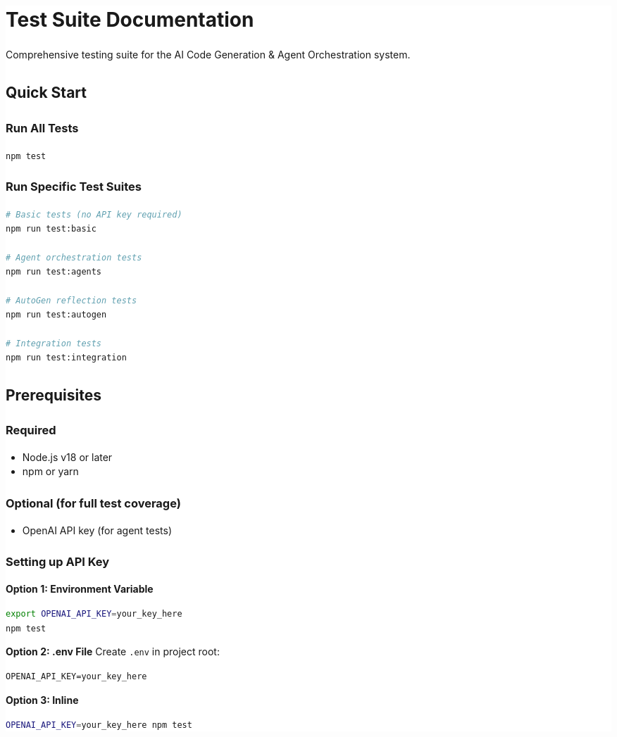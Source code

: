 # Test Suite Documentation

Comprehensive testing suite for the AI Code Generation & Agent Orchestration system.

## Quick Start

### Run All Tests
```bash
npm test
```

### Run Specific Test Suites
```bash
# Basic tests (no API key required)
npm run test:basic

# Agent orchestration tests
npm run test:agents

# AutoGen reflection tests
npm run test:autogen

# Integration tests
npm run test:integration
```

## Prerequisites

### Required
- Node.js v18 or later
- npm or yarn

### Optional (for full test coverage)
- OpenAI API key (for agent tests)

### Setting up API Key

**Option 1: Environment Variable**
```bash
export OPENAI_API_KEY=your_key_here
npm test
```

**Option 2: .env File**
Create `.env` in project root:
```
OPENAI_API_KEY=your_key_here
```

**Option 3: Inline**
```bash
OPENAI_API_KEY=your_key_here npm test
```
